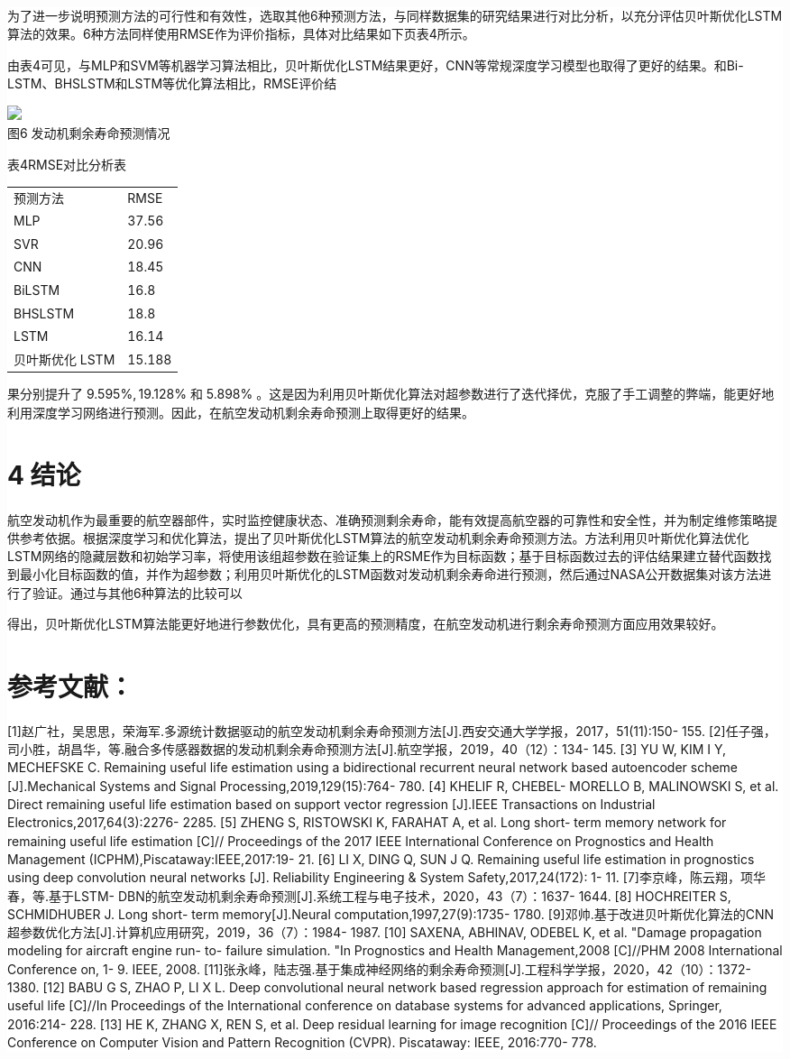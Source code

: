 为了进一步说明预测方法的可行性和有效性，选取其他6种预测方法，与同样数据集的研究结果进行对比分析，以充分评估贝叶斯优化LSTM算法的效果。6种方法同样使用RMSE作为评价指标，具体对比结果如下页表4所示。

由表4可见，与MLP和SVM等机器学习算法相比，贝叶斯优化LSTM结果更好，CNN等常规深度学习模型也取得了更好的结果。和Bi- LSTM、BHSLSTM和LSTM等优化算法相比，RMSE评价结

![](https://cdn-mineru.openxlab.org.cn/result/2025-09-13/0c679086-79b1-469e-b17e-75a4fde49d85/ea0989f4bb41d93258b22996ebcd62c7f2e4fb63c7edcf26147794d00ff9aa59.jpg)  
图6 发动机剩余寿命预测情况

表4RMSE对比分析表  

<table><tr><td>预测方法</td><td>RMSE</td></tr><tr><td>MLP</td><td>37.56</td></tr><tr><td>SVR</td><td>20.96</td></tr><tr><td>CNN</td><td>18.45</td></tr><tr><td>BiLSTM</td><td>16.8</td></tr><tr><td>BHSLSTM</td><td>18.8</td></tr><tr><td>LSTM</td><td>16.14</td></tr><tr><td>贝叶斯优化 LSTM</td><td>15.188</td></tr></table>

果分别提升了  $9.595\% , 19.128\%$  和  $5.898\%$  。这是因为利用贝叶斯优化算法对超参数进行了迭代择优，克服了手工调整的弊端，能更好地利用深度学习网络进行预测。因此，在航空发动机剩余寿命预测上取得更好的结果。

# 4 结论

航空发动机作为最重要的航空器部件，实时监控健康状态、准确预测剩余寿命，能有效提高航空器的可靠性和安全性，并为制定维修策略提供参考依据。根据深度学习和优化算法，提出了贝叶斯优化LSTM算法的航空发动机剩余寿命预测方法。方法利用贝叶斯优化算法优化LSTM网络的隐藏层数和初始学习率，将使用该组超参数在验证集上的RSME作为目标函数；基于目标函数过去的评估结果建立替代函数找到最小化目标函数的值，并作为超参数；利用贝叶斯优化的LSTM函数对发动机剩余寿命进行预测，然后通过NASA公开数据集对该方法进行了验证。通过与其他6种算法的比较可以

得出，贝叶斯优化LSTM算法能更好地进行参数优化，具有更高的预测精度，在航空发动机进行剩余寿命预测方面应用效果较好。

# 参考文献：

[1]赵广社，吴思思，荣海军.多源统计数据驱动的航空发动机剩余寿命预测方法[J].西安交通大学学报，2017，51(11):150- 155. [2]任子强，司小胜，胡昌华，等.融合多传感器数据的发动机剩余寿命预测方法[J].航空学报，2019，40（12）：134- 145. [3] YU W, KIM I Y, MECHEFSKE C. Remaining useful life estimation using a bidirectional recurrent neural network based autoencoder scheme [J].Mechanical Systems and Signal Processing,2019,129(15):764- 780. [4] KHELIF R, CHEBEL- MORELLO B, MALINOWSKI S, et al. Direct remaining useful life estimation based on support vector regression [J].IEEE Transactions on Industrial Electronics,2017,64(3):2276- 2285. [5] ZHENG S, RISTOWSKI K, FARAHAT A, et al. Long short- term memory network for remaining useful life estimation [C]// Proceedings of the 2017 IEEE International Conference on Prognostics and Health Management (ICPHM),Piscataway:IEEE,2017:19- 21. [6] LI X, DING Q, SUN J Q. Remaining useful life estimation in prognostics using deep convolution neural networks [J]. Reliability Engineering & System Safety,2017,24(172): 1- 11. [7]李京峰，陈云翔，项华春，等.基于LSTM- DBN的航空发动机剩余寿命预测[J].系统工程与电子技术，2020，43（7）：1637- 1644. [8] HOCHREITER S, SCHMIDHUBER J. Long short- term memory[J].Neural computation,1997,27(9):1735- 1780. [9]邓帅.基于改进贝叶斯优化算法的CNN超参数优化方法[J].计算机应用研究，2019，36（7）：1984- 1987. [10] SAXENA, ABHINAV, ODEBEL K, et al. "Damage propagation modeling for aircraft engine run- to- failure simulation. "In Prognostics and Health Management,2008 [C]//PHM 2008 International Conference on, 1- 9. IEEE, 2008. [11]张永峰，陆志强.基于集成神经网络的剩余寿命预测[J].工程科学学报，2020，42（10）：1372- 1380. [12] BABU G S, ZHAO P, LI X L. Deep convolutional neural network based regression approach for estimation of remaining useful life [C]//In Proceedings of the International conference on database systems for advanced applications, Springer, 2016:214- 228. [13] HE K, ZHANG X, REN S, et al. Deep residual learning for image recognition [C]// Proceedings of the 2016 IEEE Conference on Computer Vision and Pattern Recognition (CVPR). Piscataway: IEEE, 2016:770- 778.